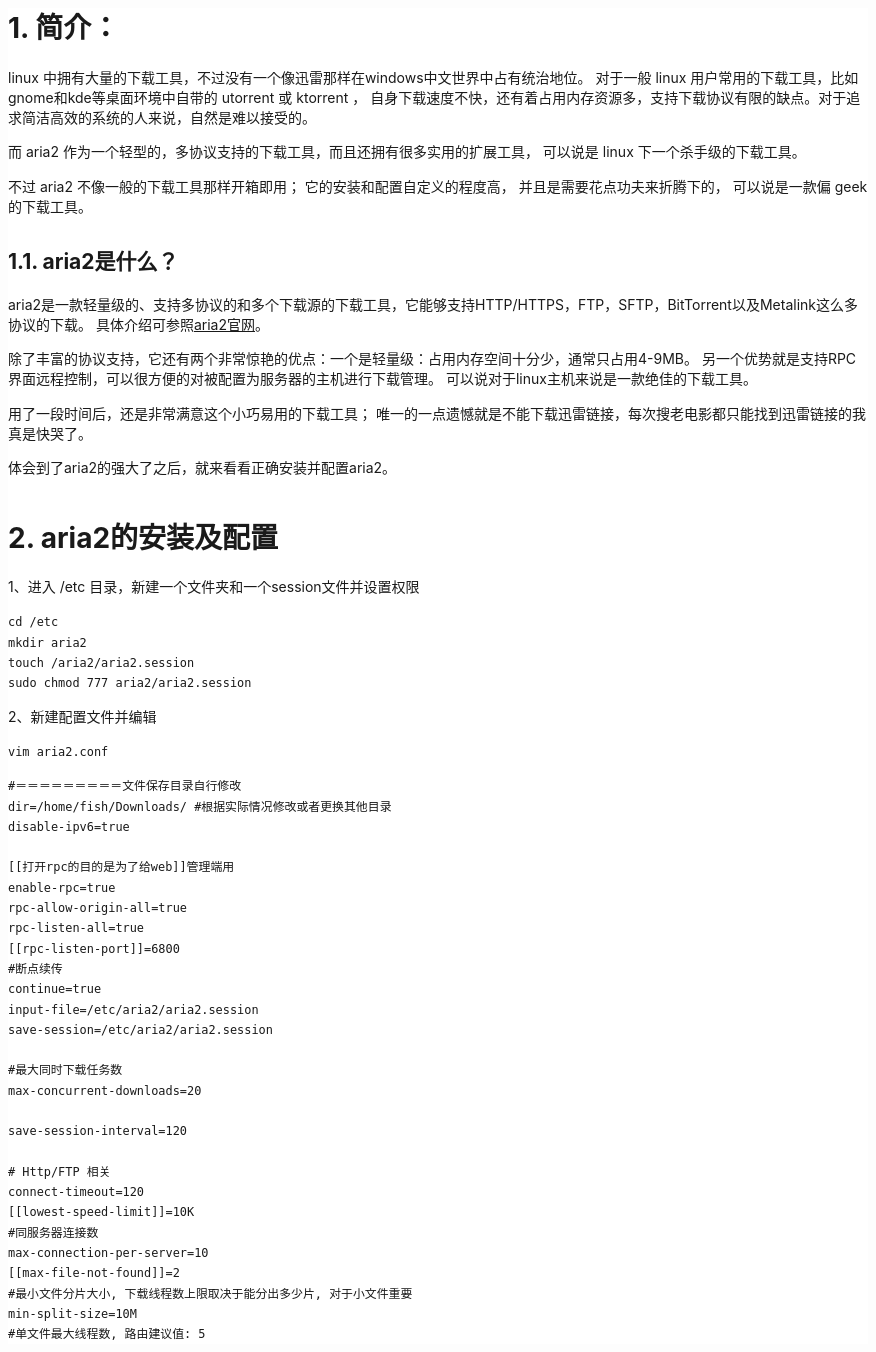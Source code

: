 # 1. 简介：

linux 中拥有大量的下载工具，不过没有一个像迅雷那样在windows中文世界中占有统治地位。 对于一般 linux 用户常用的下载工具，比如gnome和kde等桌面环境中自带的 utorrent 或 ktorrent ， 自身下载速度不快，还有着占用内存资源多，支持下载协议有限的缺点。对于追求简洁高效的系统的人来说，自然是难以接受的。

而 aria2 作为一个轻型的，多协议支持的下载工具，而且还拥有很多实用的扩展工具， 可以说是 linux 下一个杀手级的下载工具。

不过 aria2 不像一般的下载工具那样开箱即用； 它的安装和配置自定义的程度高， 并且是需要花点功夫来折腾下的， 可以说是一款偏 geek 的下载工具。

## 1.1. aria2是什么？

aria2是一款轻量级的、支持多协议的和多个下载源的下载工具，它能够支持HTTP/HTTPS，FTP，SFTP，BitTorrent以及Metalink这么多协议的下载。 具体介绍可参照[aria2官网](https://aria2.github.io/)。

除了丰富的协议支持，它还有两个非常惊艳的优点：一个是轻量级：占用内存空间十分少，通常只占用4-9MB。 另一个优势就是支持RPC界面远程控制，可以很方便的对被配置为服务器的主机进行下载管理。 可以说对于linux主机来说是一款绝佳的下载工具。

用了一段时间后，还是非常满意这个小巧易用的下载工具； 唯一的一点遗憾就是不能下载迅雷链接，每次搜老电影都只能找到迅雷链接的我真是快哭了。

体会到了aria2的强大了之后，就来看看正确安装并配置aria2。

# 2. aria2的安装及配置

1、进入 /etc 目录，新建一个文件夹和一个session文件并设置权限

```
cd /etc
mkdir aria2
touch /aria2/aria2.session
sudo chmod 777 aria2/aria2.session
```

2、新建配置文件并编辑

```
vim aria2.conf
```

```
#＝＝＝＝＝＝＝＝＝文件保存目录自行修改
dir=/home/fish/Downloads/ #根据实际情况修改或者更换其他目录
disable-ipv6=true
 
[[打开rpc的目的是为了给web]]管理端用
enable-rpc=true
rpc-allow-origin-all=true
rpc-listen-all=true
[[rpc-listen-port]]=6800
#断点续传
continue=true
input-file=/etc/aria2/aria2.session 
save-session=/etc/aria2/aria2.session
 
#最大同时下载任务数
max-concurrent-downloads=20
 
save-session-interval=120
 
# Http/FTP 相关
connect-timeout=120
[[lowest-speed-limit]]=10K
#同服务器连接数
max-connection-per-server=10
[[max-file-not-found]]=2
#最小文件分片大小, 下载线程数上限取决于能分出多少片, 对于小文件重要
min-split-size=10M
#单文件最大线程数, 路由建议值: 5
```